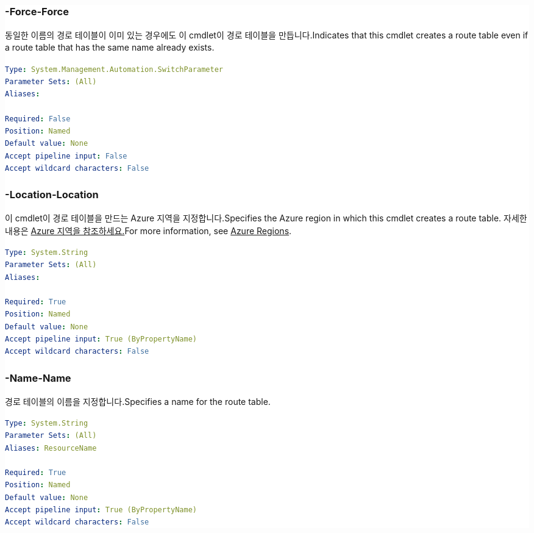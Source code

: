 ### <span data-ttu-id="c1b4b-120">-Force</span><span class="sxs-lookup"><span data-stu-id="c1b4b-120">-Force</span></span>
<span data-ttu-id="c1b4b-121">동일한 이름의 경로 테이블이 이미 있는 경우에도 이 cmdlet이 경로 테이블을 만듭니다.</span><span class="sxs-lookup"><span data-stu-id="c1b4b-121">Indicates that this cmdlet creates a route table even if a route table that has the same name already exists.</span></span>

```yaml
Type: System.Management.Automation.SwitchParameter
Parameter Sets: (All)
Aliases:

Required: False
Position: Named
Default value: None
Accept pipeline input: False
Accept wildcard characters: False
```

### <span data-ttu-id="c1b4b-122">-Location</span><span class="sxs-lookup"><span data-stu-id="c1b4b-122">-Location</span></span>
<span data-ttu-id="c1b4b-123">이 cmdlet이 경로 테이블을 만드는 Azure 지역을 지정합니다.</span><span class="sxs-lookup"><span data-stu-id="c1b4b-123">Specifies the Azure region in which this cmdlet creates a route table.</span></span>
<span data-ttu-id="c1b4b-124">자세한 내용은 [Azure 지역을 참조하세요.](http://azure.microsoft.com/en-us/regions/)</span><span class="sxs-lookup"><span data-stu-id="c1b4b-124">For more information, see [Azure Regions](http://azure.microsoft.com/en-us/regions/).</span></span>

```yaml
Type: System.String
Parameter Sets: (All)
Aliases:

Required: True
Position: Named
Default value: None
Accept pipeline input: True (ByPropertyName)
Accept wildcard characters: False
```

### <span data-ttu-id="c1b4b-125">-Name</span><span class="sxs-lookup"><span data-stu-id="c1b4b-125">-Name</span></span>
<span data-ttu-id="c1b4b-126">경로 테이블의 이름을 지정합니다.</span><span class="sxs-lookup"><span data-stu-id="c1b4b-126">Specifies a name for the route table.</span></span>

```yaml
Type: System.String
Parameter Sets: (All)
Aliases: ResourceName

Required: True
Position: Named
Default value: None
Accept pipeline input: True (ByPropertyName)
Accept wildcard characters: False
```
